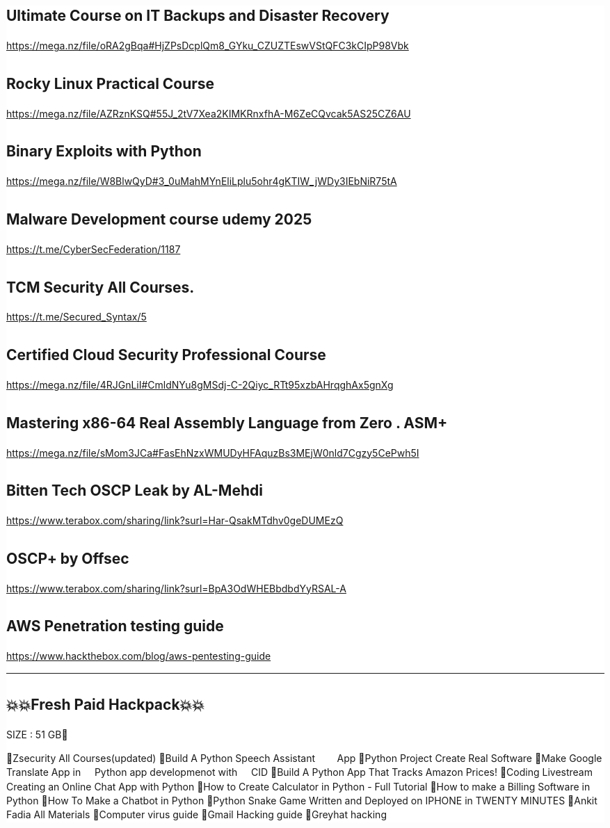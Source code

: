 ## Ultimate Course on IT Backups and Disaster Recovery

https://mega.nz/file/oRA2gBqa#HjZPsDcplQm8_GYku_CZUZTEswVStQFC3kCIpP98Vbk

## Rocky Linux Practical Course

https://mega.nz/file/AZRznKSQ#55J_2tV7Xea2KIMKRnxfhA-M6ZeCQvcak5AS25CZ6AU

## Binary Exploits with Python

https://mega.nz/file/W8BlwQyD#3_0uMahMYnEliLplu5ohr4gKTIW_jWDy3IEbNiR75tA

## Malware Development course udemy 2025

https://t.me/CyberSecFederation/1187

## TCM Security All Courses.

https://t.me/Secured_Syntax/5

## Certified Cloud Security Professional Course
https://mega.nz/file/4RJGnLiI#CmldNYu8gMSdj-C-2Qiyc_RTt95xzbAHrqghAx5gnXg

## Mastering x86-64 Real Assembly Language from Zero . ASM+

https://mega.nz/file/sMom3JCa#FasEhNzxWMUDyHFAquzBs3MEjW0nld7Cgzy5CePwh5I

## Bitten Tech OSCP Leak by AL-Mehdi 

https://www.terabox.com/sharing/link?surl=Har-QsakMTdhv0geDUMEzQ

## OSCP+ by Offsec 

https://www.terabox.com/sharing/link?surl=BpA3OdWHEBbdbdYyRSAL-A

## AWS Penetration testing guide

https://www.hackthebox.com/blog/aws-pentesting-guide

---

## 💥💥Fresh Paid Hackpack💥💥
SIZE : 51 GB💠

🔻Zsecurity All Courses(updated)
🔻Build A Python Speech Assistant   
     App
🔻Python Project Create Real Software
🔻Make Google Translate App in 
    Python app developmenot with 
    CID
🔻Build A Python App That Tracks Amazon Prices!
🔻Coding Livestream Creating an Online Chat App with Python
🔻How to Create Calculator in Python - Full Tutorial
🔻How to make a Billing Software in Python 
🔻How To Make a Chatbot in Python
🔻Python Snake Game Written and Deployed on IPHONE in TWENTY MINUTES
🔻Ankit Fadia All Materials
🔻Computer virus guide
🔻Gmail Hacking guide
🔻Greyhat hacking